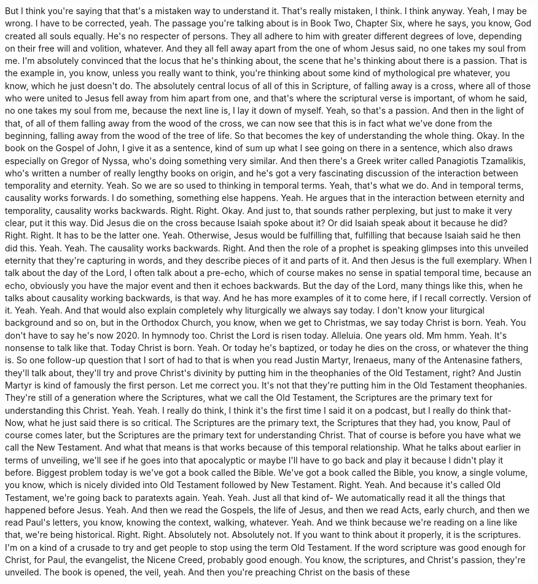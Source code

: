But I think you're saying that that's a mistaken way to understand it. That's really mistaken, I think. I think anyway. Yeah, I may be wrong. I have to be corrected, yeah. The passage you're talking about is in Book Two, Chapter Six, where he says, you know, God created all souls equally. He's no respecter of persons. They all adhere to him with greater different degrees of love, depending on their free will and volition, whatever. And they all fell away apart from the one of whom Jesus said, no one takes my soul from me. I'm absolutely convinced that the locus that he's thinking about, the scene that he's thinking about there is a passion. That is the example in, you know, unless you really want to think, you're thinking about some kind of mythological pre whatever, you know, which he just doesn't do. The absolutely central locus of all of this in Scripture, of falling away is a cross, where all of those who were united to Jesus fell away from him apart from one, and that's where the scriptural verse is important, of whom he said, no one takes my soul from me, because the next line is, I lay it down of myself. Yeah, so that's a passion. And then in the light of that, of all of them falling away from the wood of the cross, we can now see that this is in fact what we've done from the beginning, falling away from the wood of the tree of life. So that becomes the key of understanding the whole thing. Okay. In the book on the Gospel of John, I give it as a sentence, kind of sum up what I see going on there in a sentence, which also draws especially on Gregor of Nyssa, who's doing something very similar. And then there's a Greek writer called Panagiotis Tzamalikis, who's written a number of really lengthy books on origin, and he's got a very fascinating discussion of the interaction between temporality and eternity. Yeah. So we are so used to thinking in temporal terms. Yeah, that's what we do. And in temporal terms, causality works forwards. I do something, something else happens. Yeah. He argues that in the interaction between eternity and temporality, causality works backwards. Right. Right. Okay. And just to, that sounds rather perplexing, but just to make it very clear, put it this way. Did Jesus die on the cross because Isaiah spoke about it? Or did Isaiah speak about it because he did? Right. Right. It has to be the latter one. Yeah. Otherwise, Jesus would be fulfilling that, fulfilling that because Isaiah said he then did this. Yeah. Yeah. The causality works backwards. Right. And then the role of a prophet is speaking glimpses into this unveiled eternity that they're capturing in words, and they describe pieces of it and parts of it. And then Jesus is the full exemplary. When I talk about the day of the Lord, I often talk about a pre-echo, which of course makes no sense in spatial temporal time, because an echo, obviously you have the major event and then it echoes backwards. But the day of the Lord, many things like this, when he talks about causality working backwards, is that way. And he has more examples of it to come here, if I recall correctly. Version of it. Yeah. Yeah. And that would also explain completely why liturgically we always say today. I don't know your liturgical background and so on, but in the Orthodox Church, you know, when we get to Christmas, we say today Christ is born. Yeah. You don't have to say he's now 2020. In hymnody too. Christ the Lord is risen today. Alleluia. One years old. Mm hmm. Yeah. It's nonsense to talk like that. Today Christ is born. Yeah. Or today he's baptized, or today he dies on the cross, or whatever the thing is. So one follow-up question that I sort of had to that is when you read Justin Martyr, Irenaeus, many of the Antenasine fathers, they'll talk about, they'll try and prove Christ's divinity by putting him in the theophanies of the Old Testament, right? And Justin Martyr is kind of famously the first person. Let me correct you. It's not that they're putting him in the Old Testament theophanies. They're still of a generation where the Scriptures, what we call the Old Testament, the Scriptures are the primary text for understanding this Christ. Yeah. Yeah. I really do think, I think it's the first time I said it on a podcast, but I really do think that- Now, what he just said there is so critical. The Scriptures are the primary text, the Scriptures that they had, you know, Paul of course comes later, but the Scriptures are the primary text for understanding Christ. That of course is before you have what we call the New Testament. And what that means is that works because of this temporal relationship. What he talks about earlier in terms of unveiling, we'll see if he goes into that apocalyptic or maybe I'll have to go back and play it because I didn't play it before. Biggest problem today is we've got a book called the Bible. We've got a book called the Bible, you know, a single volume, you know, which is nicely divided into Old Testament followed by New Testament. Right. Yeah. And because it's called Old Testament, we're going back to paratexts again. Yeah. Yeah. Just all that kind of- We automatically read it all the things that happened before Jesus. Yeah. And then we read the Gospels, the life of Jesus, and then we read Acts, early church, and then we read Paul's letters, you know, knowing the context, walking, whatever. Yeah. And we think because we're reading on a line like that, we're being historical. Right. Right. Absolutely not. Absolutely not. If you want to think about it properly, it is the scriptures. I'm on a kind of a crusade to try and get people to stop using the term Old Testament. If the word scripture was good enough for Christ, for Paul, the evangelist, the Nicene Creed, probably good enough. You know, the scriptures, and Christ's passion, they're unveiled. The book is opened, the veil, yeah. And then you're preaching Christ on the basis of these